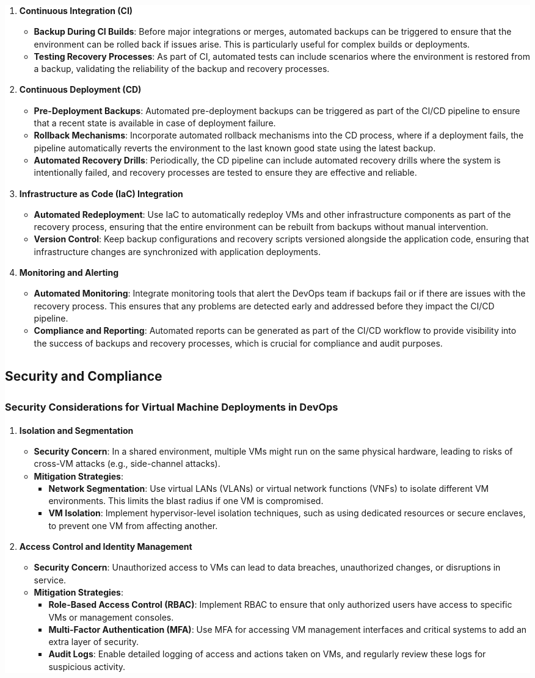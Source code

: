 1. **Continuous Integration (CI)**
   - **Backup During CI Builds**: Before major integrations or merges, automated backups can be triggered to ensure that the environment can be rolled back if issues arise. This is particularly useful for complex builds or deployments.
   - **Testing Recovery Processes**: As part of CI, automated tests can include scenarios where the environment is restored from a backup, validating the reliability of the backup and recovery processes.

2. **Continuous Deployment (CD)**
   - **Pre-Deployment Backups**: Automated pre-deployment backups can be triggered as part of the CI/CD pipeline to ensure that a recent state is available in case of deployment failure.
   - **Rollback Mechanisms**: Incorporate automated rollback mechanisms into the CD process, where if a deployment fails, the pipeline automatically reverts the environment to the last known good state using the latest backup.
   - **Automated Recovery Drills**: Periodically, the CD pipeline can include automated recovery drills where the system is intentionally failed, and recovery processes are tested to ensure they are effective and reliable.

3. **Infrastructure as Code (IaC) Integration**
   - **Automated Redeployment**: Use IaC to automatically redeploy VMs and other infrastructure components as part of the recovery process, ensuring that the entire environment can be rebuilt from backups without manual intervention.
   - **Version Control**: Keep backup configurations and recovery scripts versioned alongside the application code, ensuring that infrastructure changes are synchronized with application deployments.

4. **Monitoring and Alerting**
   - **Automated Monitoring**: Integrate monitoring tools that alert the DevOps team if backups fail or if there are issues with the recovery process. This ensures that any problems are detected early and addressed before they impact the CI/CD pipeline.
   - **Compliance and Reporting**: Automated reports can be generated as part of the CI/CD workflow to provide visibility into the success of backups and recovery processes, which is crucial for compliance and audit purposes.



## Security and Compliance


### **Security Considerations for Virtual Machine Deployments in DevOps**

1. **Isolation and Segmentation**
   - **Security Concern**: In a shared environment, multiple VMs might run on the same physical hardware, leading to risks of cross-VM attacks (e.g., side-channel attacks).
   - **Mitigation Strategies**:
     - **Network Segmentation**: Use virtual LANs (VLANs) or virtual network functions (VNFs) to isolate different VM environments. This limits the blast radius if one VM is compromised.
     - **VM Isolation**: Implement hypervisor-level isolation techniques, such as using dedicated resources or secure enclaves, to prevent one VM from affecting another.

2. **Access Control and Identity Management**
   - **Security Concern**: Unauthorized access to VMs can lead to data breaches, unauthorized changes, or disruptions in service.
   - **Mitigation Strategies**:
     - **Role-Based Access Control (RBAC)**: Implement RBAC to ensure that only authorized users have access to specific VMs or management consoles.
     - **Multi-Factor Authentication (MFA)**: Use MFA for accessing VM management interfaces and critical systems to add an extra layer of security.
     - **Audit Logs**: Enable detailed logging of access and actions taken on VMs, and regularly review these logs for suspicious activity.
